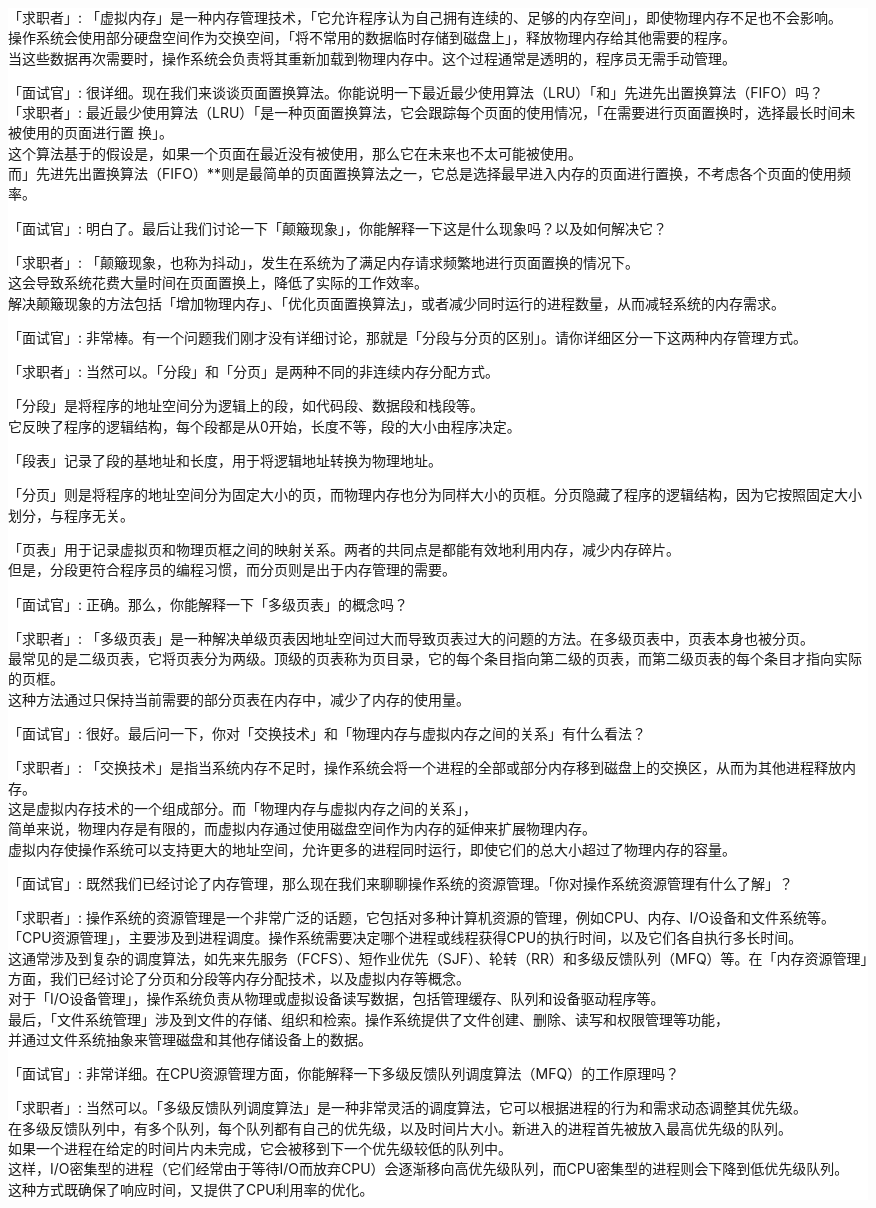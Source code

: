 「求职者」: 「虚拟内存」是一种内存管理技术，「它允许程序认为自己拥有连续的、足够的内存空间」，即使物理内存不足也不会影响。  
 操作系统会使用部分硬盘空间作为交换空间，「将不常用的数据临时存储到磁盘上」，释放物理内存给其他需要的程序。  
 当这些数据再次需要时，操作系统会负责将其重新加载到物理内存中。这个过程通常是透明的，程序员无需手动管理。

「面试官」: 很详细。现在我们来谈谈页面置换算法。你能说明一下最近最少使用算法（LRU）「和」先进先出置换算法（FIFO）吗？  
「求职者」: 最近最少使用算法（LRU）「是一种页面置换算法，它会跟踪每个页面的使用情况，「在需要进行页面置换时，选择最长时间未被使用的页面进行置  换」。  
这个算法基于的假设是，如果一个页面在最近没有被使用，那么它在未来也不太可能被使用。  
 而」先进先出置换算法（FIFO）**则是最简单的页面置换算法之一，它总是选择最早进入内存的页面进行置换，不考虑各个页面的使用频率。

「面试官」: 明白了。最后让我们讨论一下「颠簸现象」，你能解释一下这是什么现象吗？以及如何解决它？

「求职者」: 「颠簸现象，也称为抖动」，发生在系统为了满足内存请求频繁地进行页面置换的情况下。  
 这会导致系统花费大量时间在页面置换上，降低了实际的工作效率。  
 解决颠簸现象的方法包括「增加物理内存」、「优化页面置换算法」，或者减少同时运行的进程数量，从而减轻系统的内存需求。

「面试官」: 非常棒。有一个问题我们刚才没有详细讨论，那就是「分段与分页的区别」。请你详细区分一下这两种内存管理方式。

「求职者」: 当然可以。「分段」和「分页」是两种不同的非连续内存分配方式。

「分段」是将程序的地址空间分为逻辑上的段，如代码段、数据段和栈段等。  
 它反映了程序的逻辑结构，每个段都是从0开始，长度不等，段的大小由程序决定。

「段表」记录了段的基地址和长度，用于将逻辑地址转换为物理地址。

「分页」则是将程序的地址空间分为固定大小的页，而物理内存也分为同样大小的页框。分页隐藏了程序的逻辑结构，因为它按照固定大小划分，与程序无关。

「页表」用于记录虚拟页和物理页框之间的映射关系。两者的共同点是都能有效地利用内存，减少内存碎片。  
 但是，分段更符合程序员的编程习惯，而分页则是出于内存管理的需要。

「面试官」: 正确。那么，你能解释一下「多级页表」的概念吗？

「求职者」: 「多级页表」是一种解决单级页表因地址空间过大而导致页表过大的问题的方法。在多级页表中，页表本身也被分页。  
 最常见的是二级页表，它将页表分为两级。顶级的页表称为页目录，它的每个条目指向第二级的页表，而第二级页表的每个条目才指向实际的页框。  
 这种方法通过只保持当前需要的部分页表在内存中，减少了内存的使用量。

「面试官」: 很好。最后问一下，你对「交换技术」和「物理内存与虚拟内存之间的关系」有什么看法？

「求职者」: 「交换技术」是指当系统内存不足时，操作系统会将一个进程的全部或部分内存移到磁盘上的交换区，从而为其他进程释放内存。  
 这是虚拟内存技术的一个组成部分。而「物理内存与虚拟内存之间的关系」，  
 简单来说，物理内存是有限的，而虚拟内存通过使用磁盘空间作为内存的延伸来扩展物理内存。  
 虚拟内存使操作系统可以支持更大的地址空间，允许更多的进程同时运行，即使它们的总大小超过了物理内存的容量。

「面试官」: 既然我们已经讨论了内存管理，那么现在我们来聊聊操作系统的资源管理。「你对操作系统资源管理有什么了解」？

「求职者」: 操作系统的资源管理是一个非常广泛的话题，它包括对多种计算机资源的管理，例如CPU、内存、I/O设备和文件系统等。  
「CPU资源管理」，主要涉及到进程调度。操作系统需要决定哪个进程或线程获得CPU的执行时间，以及它们各自执行多长时间。  
 这通常涉及到复杂的调度算法，如先来先服务（FCFS）、短作业优先（SJF）、轮转（RR）和多级反馈队列（MFQ）等。在「内存资源管理」方面，我们已经讨论了分页和分段等内存分配技术，以及虚拟内存等概念。  
 对于「I/O设备管理」，操作系统负责从物理或虚拟设备读写数据，包括管理缓存、队列和设备驱动程序等。  
 最后，「文件系统管理」涉及到文件的存储、组织和检索。操作系统提供了文件创建、删除、读写和权限管理等功能，  
 并通过文件系统抽象来管理磁盘和其他存储设备上的数据。

「面试官」: 非常详细。在CPU资源管理方面，你能解释一下多级反馈队列调度算法（MFQ）的工作原理吗？

「求职者」: 当然可以。「多级反馈队列调度算法」是一种非常灵活的调度算法，它可以根据进程的行为和需求动态调整其优先级。  
 在多级反馈队列中，有多个队列，每个队列都有自己的优先级，以及时间片大小。新进入的进程首先被放入最高优先级的队列。  
 如果一个进程在给定的时间片内未完成，它会被移到下一个优先级较低的队列中。  
 这样，I/O密集型的进程（它们经常由于等待I/O而放弃CPU）会逐渐移向高优先级队列，而CPU密集型的进程则会下降到低优先级队列。  
 这种方式既确保了响应时间，又提供了CPU利用率的优化。
